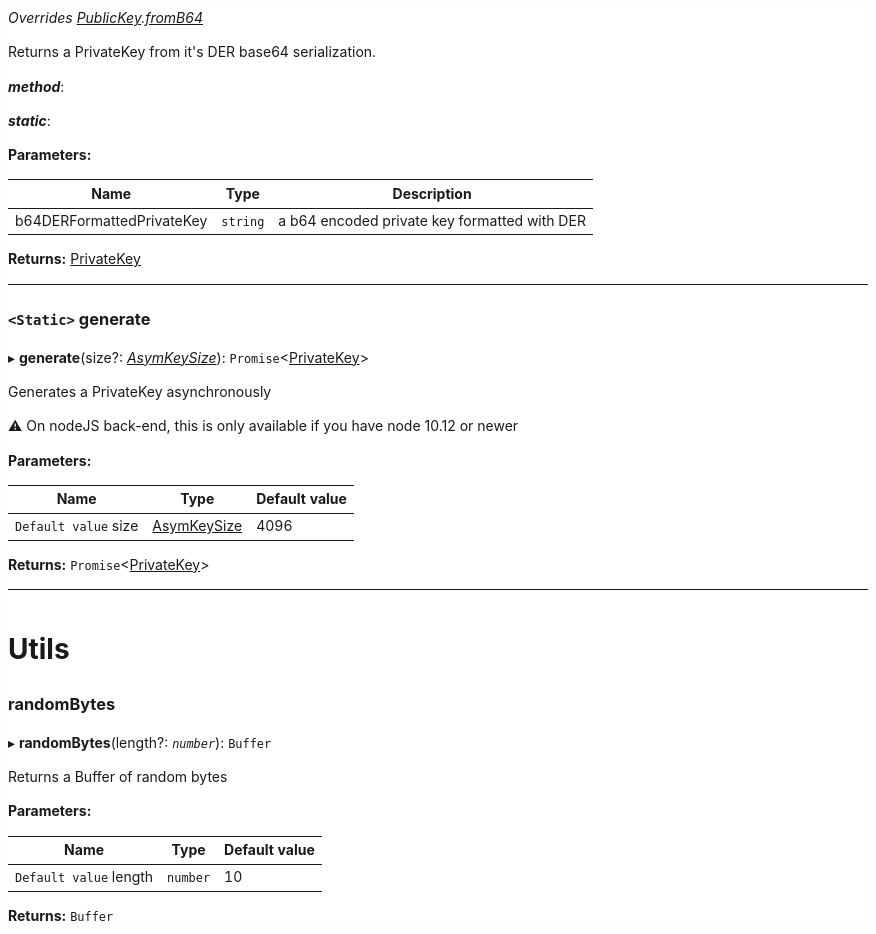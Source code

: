 *Overrides [PublicKey](#publickey).[fromB64](#publickey-fromb64)*

Returns a PrivateKey from it's DER base64 serialization.

*__method__*: 

*__static__*: 

**Parameters:**

| Name | Type | Description |
| ------ | ------ | ------ |
| b64DERFormattedPrivateKey | `string` |  a b64 encoded private key formatted with DER |

**Returns:** [PrivateKey](#privatekey)

___
<a id="privatekey-generate"></a>

### `<Static>` generate

▸ **generate**(size?: *[AsymKeySize](#asymkeysize)*): `Promise`<[PrivateKey](#privatekey)>

Generates a PrivateKey asynchronously

⚠️ On nodeJS back-end, this is only available if you have node 10.12 or newer

**Parameters:**

| Name | Type | Default value |
| ------ | ------ | ------ |
| `Default value` size | [AsymKeySize](#asymkeysize) | 4096 |

**Returns:** `Promise`<[PrivateKey](#privatekey)>

___

<a id="utils"></a>

# Utils

<a id="randombytes"></a>

### randomBytes

▸ **randomBytes**(length?: *`number`*): `Buffer`

Returns a Buffer of random bytes

**Parameters:**

| Name | Type | Default value |
| ------ | ------ | ------ |
| `Default value` length | `number` | 10 |

**Returns:** `Buffer`
